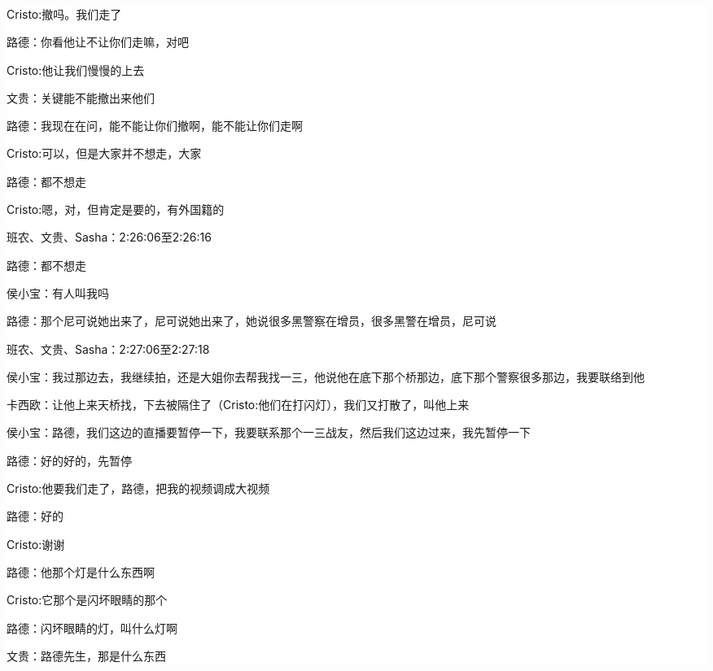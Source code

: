 
Cristo:撤吗。我们走了


路德：你看他让不让你们走嘛，对吧


Cristo:他让我们慢慢的上去


文贵：关键能不能撤出来他们


路德：我现在在问，能不能让你们撤啊，能不能让你们走啊


Cristo:可以，但是大家并不想走，大家


路德：都不想走


Cristo:嗯，对，但肯定是要的，有外国籍的


班农、文贵、Sasha：2:26:06至2:26:16


路德：都不想走


侯小宝：有人叫我吗


路德：那个尼可说她出来了，尼可说她出来了，她说很多黑警察在增员，很多黑警在增员，尼可说


班农、文贵、Sasha：2:27:06至2:27:18


侯小宝：我过那边去，我继续拍，还是大姐你去帮我找一三，他说他在底下那个桥那边，底下那个警察很多那边，我要联络到他


卡西欧：让他上来天桥找，下去被隔住了（Cristo:他们在打闪灯），我们又打散了，叫他上来


侯小宝：路德，我们这边的直播要暂停一下，我要联系那个一三战友，然后我们这边过来，我先暂停一下


路德：好的好的，先暂停


Cristo:他要我们走了，路德，把我的视频调成大视频


路德：好的


Cristo:谢谢


路德：他那个灯是什么东西啊


Cristo:它那个是闪坏眼睛的那个


路德：闪坏眼睛的灯，叫什么灯啊


文贵：路德先生，那是什么东西

